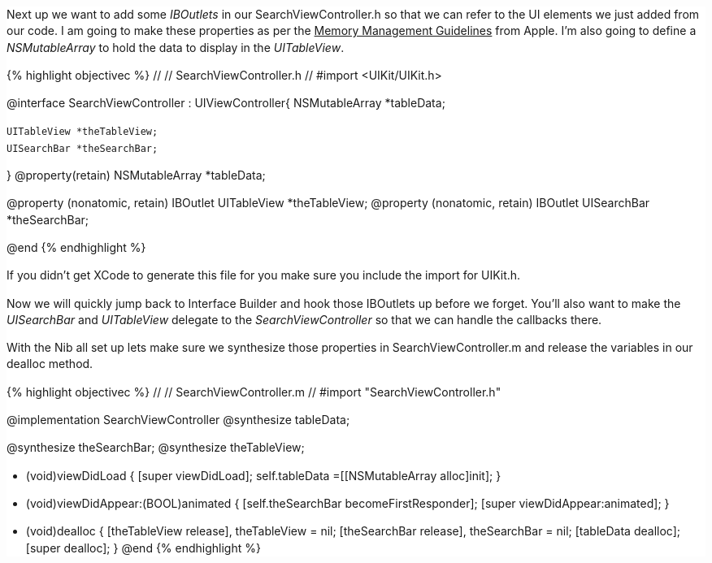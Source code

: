 Next up we want to add some *IBOutlets* in our SearchViewController.h so
that we can refer to the UI elements we just added from our code. I am
going to make these properties as per the [Memory Management
Guidelines](http://developer.apple.com/iphone/library/documentation/cocoa/Conceptual/MemoryMgmt/Articles/mmNibObjects.html)
from Apple. I’m also going to define a *NSMutableArray* to hold the data
to display in the *UITableView*.

{% highlight objectivec %}
//
//  SearchViewController.h
//
#import <UIKit/UIKit.h>

@interface SearchViewController : UIViewController{
    NSMutableArray *tableData;
    
    UITableView *theTableView;
    UISearchBar *theSearchBar;
}
@property(retain) NSMutableArray *tableData;

@property (nonatomic, retain) IBOutlet UITableView *theTableView;
@property (nonatomic, retain) IBOutlet UISearchBar *theSearchBar;

@end
{% endhighlight %}

If you didn’t get XCode to generate this file for you make sure you
include the import for UIKit.h.

Now we will quickly jump back to Interface Builder and hook those
IBOutlets up before we forget. You’ll also want to make the
*UISearchBar* and *UITableView* delegate to the *SearchViewController*
so that we can handle the callbacks there.

With the Nib all set up lets make sure we synthesize those properties in
SearchViewController.m and release the variables in our dealloc method.

{% highlight objectivec %}
//
//  SearchViewController.m
//
#import "SearchViewController.h"

@implementation SearchViewController
@synthesize tableData;

@synthesize theSearchBar;
@synthesize theTableView;

- (void)viewDidLoad {
    [super viewDidLoad];
    self.tableData =[[NSMutableArray alloc]init];
}

- (void)viewDidAppear:(BOOL)animated {
    [self.theSearchBar becomeFirstResponder];
    [super viewDidAppear:animated];
}

- (void)dealloc {
    [theTableView release], theTableView = nil;
    [theSearchBar release], theSearchBar = nil;
    [tableData dealloc];
    [super dealloc];
}
@end
{% endhighlight %}

